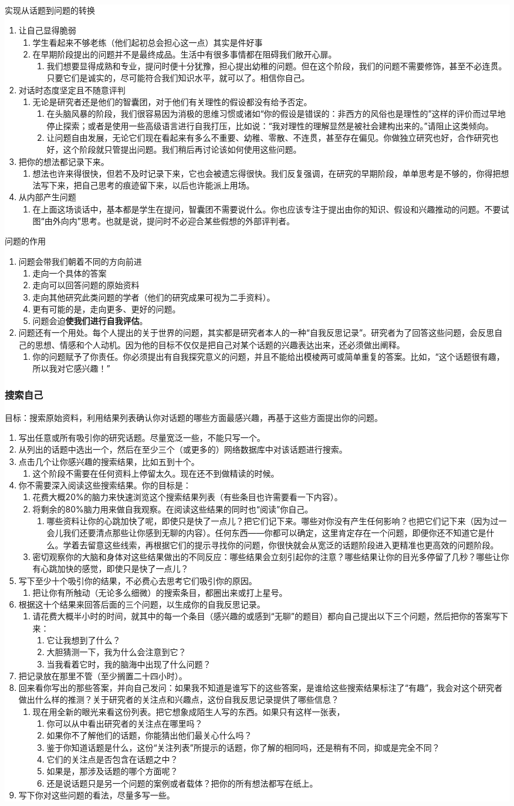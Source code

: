 实现从话题到问题的转换

1. 让自己显得脆弱
   1. 学生看起来不够老练（他们起初总会担心这一点）其实是件好事
   2. 在早期阶段提出的问题并不是最终成品。生活中有很多事情都在阻碍我们敞开心扉。
      1. 我们想要显得成熟和专业，提问时便十分犹豫，担心提出幼稚的问题。但在这个阶段，我们的问题不需要修饰，甚至不必连贯。只要它们是诚实的，尽可能符合我们知识水平，就可以了。相信你自己。
2. 对话时态度坚定且不随意评判
   1. 无论是研究者还是他们的智囊团，对于他们有关理性的假设都没有给予否定。
      1. 在头脑风暴的阶段，我们很容易因为消极的思维习惯或诸如“你的假设是错误的：非西方的风俗也是理性的”这样的评价而过早地停止探索；或者是使用一些高级语言进行自我打压，比如说：“我对理性的理解显然是被社会建构出来的。”请阻止这类倾向。
      2. 让问题自由发展，无论它们现在看起来有多么不重要、幼稚、零散、不连贯，甚至存在偏见。你做独立研究也好，合作研究也好，这个阶段就只管提出问题。我们稍后再讨论该如何使用这些问题。
3. 把你的想法都记录下来。
   1. 想法也许来得很快，但若不及时记录下来，它也会被遗忘得很快。我们反复强调，在研究的早期阶段，单单思考是不够的，你得把想法写下来，把自己思考的痕迹留下来，以后也许能派上用场。
4. 从内部产生问题
   1. 在上面这场谈话中，基本都是学生在提问，智囊团不需要说什么。你也应该专注于提出由你的知识、假设和兴趣推动的问题。不要试图“由外向内”思考。也就是说，提问时不必迎合某些假想的外部评判者。

问题的作用

1. 问题会带我们朝着不同的方向前进
   1. 走向一个具体的答案
   2. 走向可以回答问题的原始资料
   3. 走向其他研究此类问题的学者（他们的研究成果可视为二手资料）。
   4. 更有可能的是，走向更多、更好的问题。
   5. 问题会迫**使我们进行自我评估**。
2. 问题还有一个用处。每个人提出的关于世界的问题，其实都是研究者本人的一种“自我反思记录”。研究者为了回答这些问题，会反思自己的思想、情感和个人动机。因为他的目标不仅仅是把自己对某个话题的兴趣表达出来，还必须做出阐释。
   1. 你的问题赋予了你责任。你必须提出有自我探究意义的问题，并且不能给出模棱两可或简单重复的答案。比如，“这个话题很有趣，所以我对它感兴趣！”

### 搜索自己

目标：搜索原始资料，利用结果列表确认你对话题的哪些方面最感兴趣，再基于这些方面提出你的问题。

1. 写出任意或所有吸引你的研究话题。尽量宽泛一些，不能只写一个。
2. 从列出的话题中选出一个，然后在至少三个（或更多的）网络数据库中对该话题进行搜索。
3. 点击几个让你感兴趣的搜索结果，比如五到十个。
   1. 这个阶段不需要在任何资料上停留太久。现在还不到做精读的时候。
4. 你不需要深入阅读这些搜索结果。你的目标是：
   1. 花费大概20%的脑力来快速浏览这个搜索结果列表（有些条目也许需要看一下内容）。
   2. 将剩余的80%脑力用来做自我观察。在阅读这些结果的同时也“阅读”你自己。
      1. 哪些资料让你的心跳加快了呢，即使只是快了一点儿？把它们记下来。哪些对你没有产生任何影响？也把它们记下来（因为过一会儿我们还要清点那些让你感到无聊的内容）。任何东西——你都可以确定，这里肯定存在一个问题，即便你还不知道它是什么。学着去留意这些线索，再根据它们的提示寻找你的问题，你很快就会从宽泛的话题阶段进入更精准也更高效的问题阶段。
   3. 密切观察你的大脑和身体对这些结果做出的不同反应：哪些结果会立刻引起你的注意？哪些结果让你的目光多停留了几秒？哪些让你有心跳加快的感觉，即使只是快了一点儿？
5. 写下至少十个吸引你的结果，不必费心去思考它们吸引你的原因。
   1. 把让你有所触动（无论多么细微）的搜索条目，都圈出来或打上星号。
6. 根据这十个结果来回答后面的三个问题，以生成你的自我反思记录。
   1. 请花费大概半小时的时间，就其中的每一个条目（感兴趣的或感到“无聊”的题目）都向自己提出以下三个问题，然后把你的答案写下来：
      1. 它让我想到了什么？
      2. 大胆猜测一下，我为什么会注意到它？
      3. 当我看着它时，我的脑海中出现了什么问题？
7. 把记录放在那里不管（至少搁置二十四小时）。
8. 回来看你写出的那些答案，并向自己发问：如果我不知道是谁写下的这些答案，是谁给这些搜索结果标注了“有趣”，我会对这个研究者做出什么样的推测？关于研究者的关注点和兴趣点，这份自我反思记录提供了哪些信息？
   1. 现在用全新的眼光来看这份列表。把它想象成陌生人写的东西。如果只有这样一张表，
       1. 你可以从中看出研究者的关注点在哪里吗？
       2. 如果你不了解他们的话题，你能猜出他们最关心什么吗？
       3. 鉴于你知道话题是什么，这份“关注列表”所提示的话题，你了解的相同吗，还是稍有不同，抑或是完全不同？
       4. 它们的关注点是否包含在话题之中？
       5. 如果是，那涉及话题的哪个方面呢？
       6. 还是说话题只是另一个问题的案例或者载体？把你的所有想法都写在纸上。
9. 写下你对这些问题的看法，尽量多写一些。
